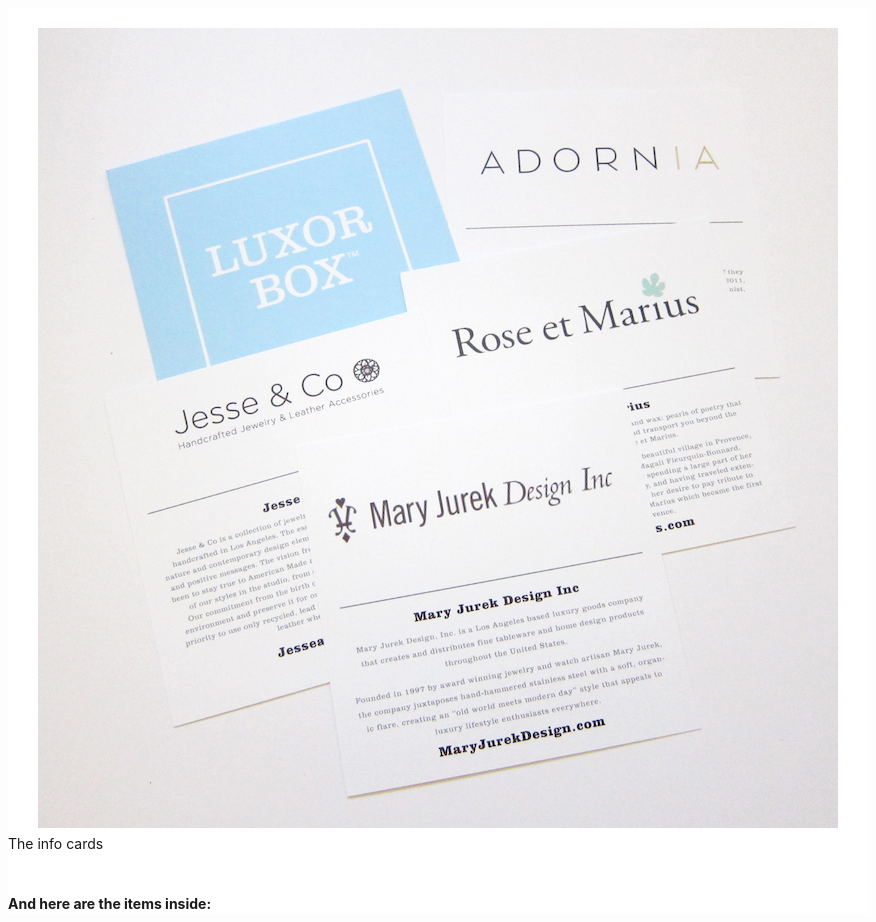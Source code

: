 <br>

<center><img src="/images/LuxorBoxMay2016Info.jpg"></center>
<figcaption>The info cards</figcaption>

<br>

<H4>And here are the items inside:</H4>